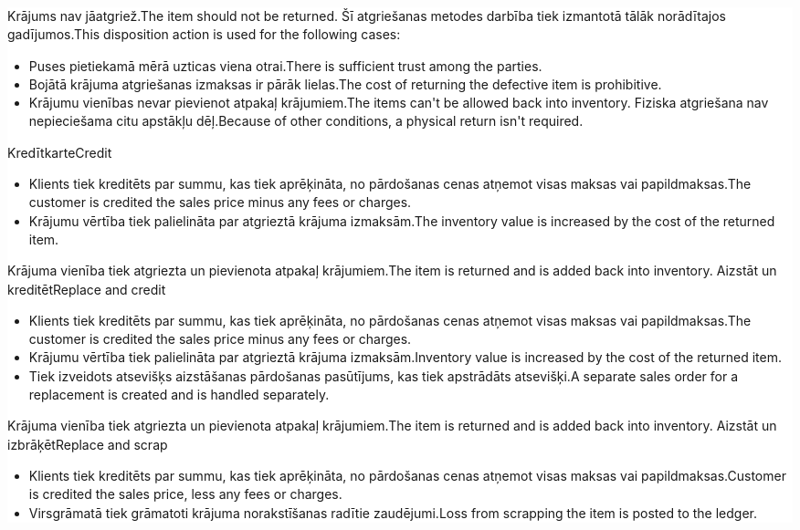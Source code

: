 <td><span data-ttu-id="f2065-230">Krājums nav jāatgriež.</span><span class="sxs-lookup"><span data-stu-id="f2065-230">The item should not be returned.</span></span> <span data-ttu-id="f2065-231">Šī atgriešanas metodes darbība tiek izmantotā tālāk norādītajos gadījumos.</span><span class="sxs-lookup"><span data-stu-id="f2065-231">This disposition action is used for the following cases:</span></span>
<ul>
<li><span data-ttu-id="f2065-232">Puses pietiekamā mērā uzticas viena otrai.</span><span class="sxs-lookup"><span data-stu-id="f2065-232">There is sufficient trust among the parties.</span></span></li>
<li><span data-ttu-id="f2065-233">Bojātā krājuma atgriešanas izmaksas ir pārāk lielas.</span><span class="sxs-lookup"><span data-stu-id="f2065-233">The cost of returning the defective item is prohibitive.</span></span></li>
<li><span data-ttu-id="f2065-234">Krājumu vienības nevar pievienot atpakaļ krājumiem.</span><span class="sxs-lookup"><span data-stu-id="f2065-234">The items can&#39;t be allowed back into inventory.</span></span> <span data-ttu-id="f2065-235">Fiziska atgriešana nav nepieciešama citu apstākļu dēļ.</span><span class="sxs-lookup"><span data-stu-id="f2065-235">Because of other conditions, a physical return isn&#39;t required.</span></span></li>
</ul></td>
</tr>
<tr class="even">
<td><span data-ttu-id="f2065-236">Kredītkarte</span><span class="sxs-lookup"><span data-stu-id="f2065-236">Credit</span></span></td>
<td><ul>
<li><span data-ttu-id="f2065-237">Klients tiek kreditēts par summu, kas tiek aprēķināta, no pārdošanas cenas atņemot visas maksas vai papildmaksas.</span><span class="sxs-lookup"><span data-stu-id="f2065-237">The customer is credited the sales price minus any fees or charges.</span></span></li>
<li><span data-ttu-id="f2065-238">Krājumu vērtība tiek palielināta par atgrieztā krājuma izmaksām.</span><span class="sxs-lookup"><span data-stu-id="f2065-238">The inventory value is increased by the cost of the returned item.</span></span></li>
</ul></td>
<td><span data-ttu-id="f2065-239">Krājuma vienība tiek atgriezta un pievienota atpakaļ krājumiem.</span><span class="sxs-lookup"><span data-stu-id="f2065-239">The item is returned and is added back into inventory.</span></span></td>
</tr>
<tr class="odd">
<td><span data-ttu-id="f2065-240">Aizstāt un kreditēt</span><span class="sxs-lookup"><span data-stu-id="f2065-240">Replace and credit</span></span></td>
<td><ul>
<li><span data-ttu-id="f2065-241">Klients tiek kreditēts par summu, kas tiek aprēķināta, no pārdošanas cenas atņemot visas maksas vai papildmaksas.</span><span class="sxs-lookup"><span data-stu-id="f2065-241">The customer is credited the sales price minus any fees or charges.</span></span></li>
<li><span data-ttu-id="f2065-242">Krājumu vērtība tiek palielināta par atgrieztā krājuma izmaksām.</span><span class="sxs-lookup"><span data-stu-id="f2065-242">Inventory value is increased by the cost of the returned item.</span></span></li>
<li><span data-ttu-id="f2065-243">Tiek izveidots atsevišķs aizstāšanas pārdošanas pasūtījums, kas tiek apstrādāts atsevišķi.</span><span class="sxs-lookup"><span data-stu-id="f2065-243">A separate sales order for a replacement is created and is handled separately.</span></span></li>
</ul></td>
<td><span data-ttu-id="f2065-244">Krājuma vienība tiek atgriezta un pievienota atpakaļ krājumiem.</span><span class="sxs-lookup"><span data-stu-id="f2065-244">The item is returned and is added back into inventory.</span></span></td>
</tr>
<tr class="even">
<td><span data-ttu-id="f2065-245">Aizstāt un izbrāķēt</span><span class="sxs-lookup"><span data-stu-id="f2065-245">Replace and scrap</span></span></td>
<td><ul>
<li><span data-ttu-id="f2065-246">Klients tiek kreditēts par summu, kas tiek aprēķināta, no pārdošanas cenas atņemot visas maksas vai papildmaksas.</span><span class="sxs-lookup"><span data-stu-id="f2065-246">Customer is credited the sales price, less any fees or charges.</span></span></li>
<li><span data-ttu-id="f2065-247">Virsgrāmatā tiek grāmatoti krājuma norakstīšanas radītie zaudējumi.</span><span class="sxs-lookup"><span data-stu-id="f2065-247">Loss from scrapping the item is posted to the ledger.</span></span></li>